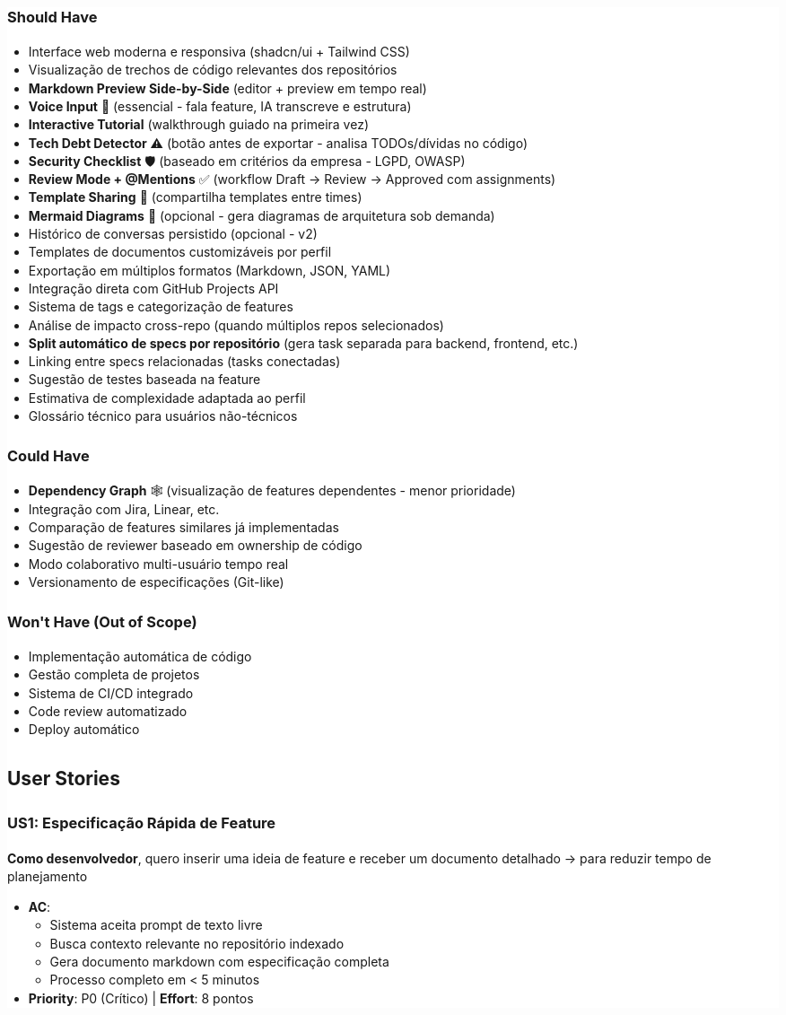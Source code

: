 ### Should Have  
- Interface web moderna e responsiva (shadcn/ui + Tailwind CSS)
- Visualização de trechos de código relevantes dos repositórios
- **Markdown Preview Side-by-Side** (editor + preview em tempo real)
- **Voice Input** 🎤 (essencial - fala feature, IA transcreve e estrutura)
- **Interactive Tutorial** (walkthrough guiado na primeira vez)
- **Tech Debt Detector** ⚠️ (botão antes de exportar - analisa TODOs/dívidas no código)
- **Security Checklist** 🛡️ (baseado em critérios da empresa - LGPD, OWASP)
- **Review Mode + @Mentions** ✅ (workflow Draft → Review → Approved com assignments)
- **Template Sharing** 📑 (compartilha templates entre times)
- **Mermaid Diagrams** 📐 (opcional - gera diagramas de arquitetura sob demanda)
- Histórico de conversas persistido (opcional - v2)
- Templates de documentos customizáveis por perfil
- Exportação em múltiplos formatos (Markdown, JSON, YAML)
- Integração direta com GitHub Projects API
- Sistema de tags e categorização de features
- Análise de impacto cross-repo (quando múltiplos repos selecionados)
- **Split automático de specs por repositório** (gera task separada para backend, frontend, etc.)
- Linking entre specs relacionadas (tasks conectadas)
- Sugestão de testes baseada na feature
- Estimativa de complexidade adaptada ao perfil
- Glossário técnico para usuários não-técnicos

### Could Have
- **Dependency Graph** 🕸️ (visualização de features dependentes - menor prioridade)
- Integração com Jira, Linear, etc.
- Comparação de features similares já implementadas
- Sugestão de reviewer baseado em ownership de código
- Modo colaborativo multi-usuário tempo real
- Versionamento de especificações (Git-like)

### Won't Have (Out of Scope)
- Implementação automática de código
- Gestão completa de projetos
- Sistema de CI/CD integrado
- Code review automatizado
- Deploy automático

## User Stories

### US1: Especificação Rápida de Feature
**Como desenvolvedor**, quero inserir uma ideia de feature e receber um documento detalhado → para reduzir tempo de planejamento
- **AC**: 
  - Sistema aceita prompt de texto livre
  - Busca contexto relevante no repositório indexado
  - Gera documento markdown com especificação completa
  - Processo completo em < 5 minutos
- **Priority**: P0 (Crítico) | **Effort**: 8 pontos
